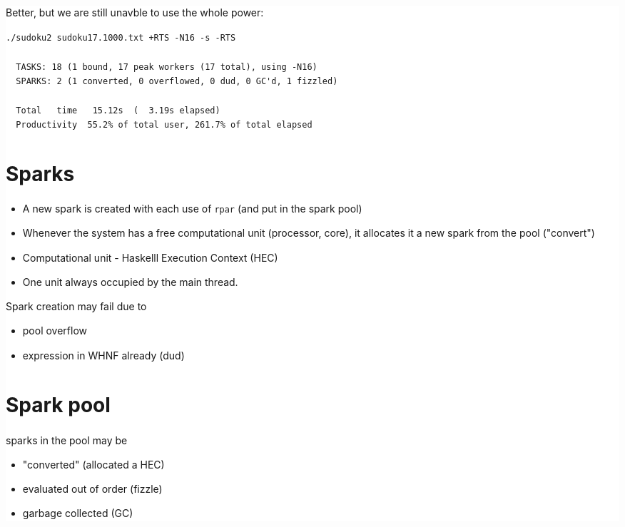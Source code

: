 Better, but we are still unavble to use the whole power:

```
./sudoku2 sudoku17.1000.txt +RTS -N16 -s -RTS

  TASKS: 18 (1 bound, 17 peak workers (17 total), using -N16)
  SPARKS: 2 (1 converted, 0 overflowed, 0 dud, 0 GC'd, 1 fizzled)

  Total   time   15.12s  (  3.19s elapsed)
  Productivity  55.2% of total user, 261.7% of total elapsed
```

# Sparks

* A new spark is created with each use of `rpar` (and put in the spark pool)

* Whenever the system has a free computational unit (processor, core), it allocates it a new spark from the pool ("convert")

* Computational unit - Haskelll Execution Context (HEC)

* One unit always occupied by the main thread.

Spark creation may fail due to

* pool overflow

* expression in WHNF already (dud)

# Spark pool

sparks in the pool may be

* "converted" (allocated a HEC)

* evaluated out of order (fizzle)

* garbage collected (GC)

# 
